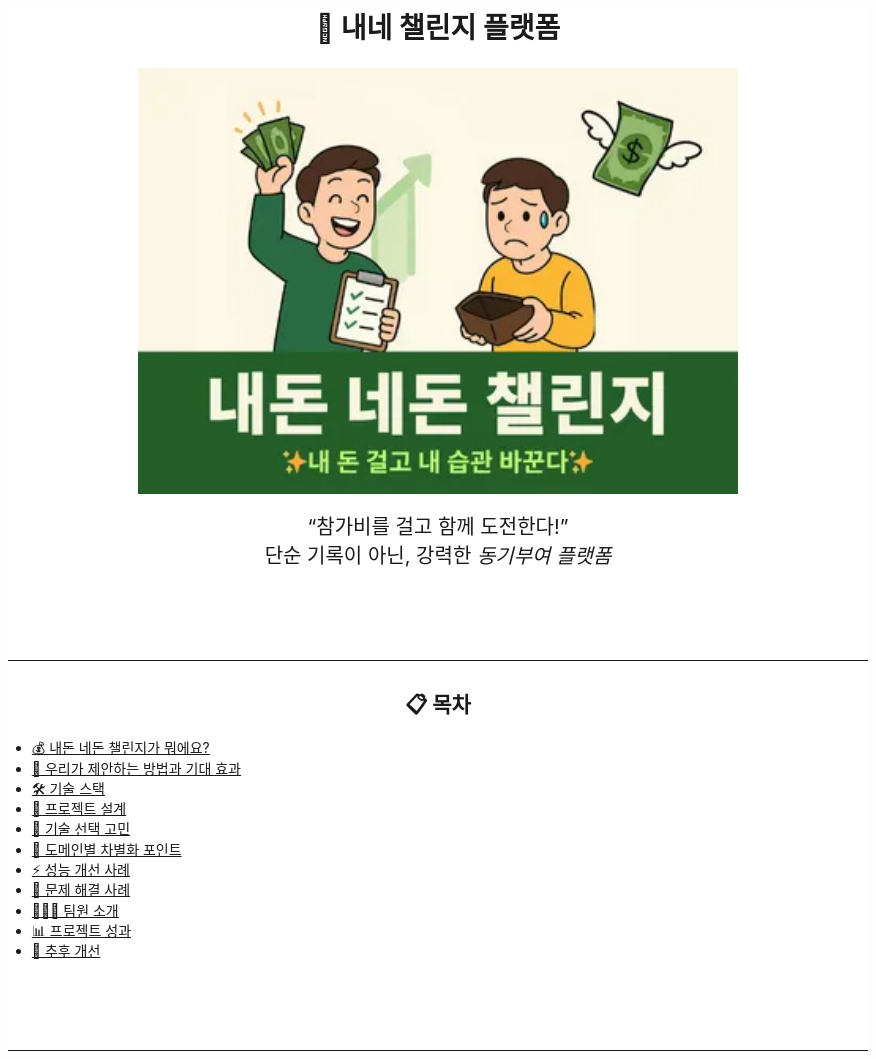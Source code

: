 <div align="center">

# 💸 내네 챌린지 플랫폼

<img src="readmeImg/nene_challenge.png" width="600" />

<span style="font-size:20px;">“참가비를 걸고 함께 도전한다!”</span><br/>
<span style="font-size:20px;">단순 기록이 아닌, 강력한 <em>동기부여 플랫폼</em></span>

</div>

<br>
<br>
<br>

---

<div align="center">

## 📋 목차
</div>

- [💰 내돈 네돈 챌린지가 뭐에요?](#-내돈-네돈-챌린지가-뭐에요)
- [🙋 우리가 제안하는 방법과 기대 효과](#-우리가-제안하는-방법과-기대-효과)
- [🛠️ 기술 스택](#-기술-스택)
- [📐 프로젝트 설계](#-프로젝트-설계)
- [🧠 기술 선택 고민](#-기술-선택-고민)
- [🚀 도메인별 차별화 포인트](#-도메인별-차별화-포인트)
- [⚡ 성능 개선 사례](#-성능-개선-사례)
- [🚨 문제 해결 사례](#-문제-해결-사례)
- [🧑‍🤝‍🧑 팀원 소개](#-팀원-소개)
- [📊 프로젝트 성과](#-프로젝트-성과)
- [🔮 추후 개선](#-추후-개선)

<br>
<br>
<br>

---
